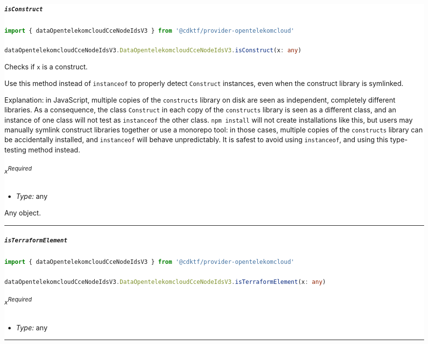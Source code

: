 
##### `isConstruct` <a name="isConstruct" id="@cdktf/provider-opentelekomcloud.dataOpentelekomcloudCceNodeIdsV3.DataOpentelekomcloudCceNodeIdsV3.isConstruct"></a>

```typescript
import { dataOpentelekomcloudCceNodeIdsV3 } from '@cdktf/provider-opentelekomcloud'

dataOpentelekomcloudCceNodeIdsV3.DataOpentelekomcloudCceNodeIdsV3.isConstruct(x: any)
```

Checks if `x` is a construct.

Use this method instead of `instanceof` to properly detect `Construct`
instances, even when the construct library is symlinked.

Explanation: in JavaScript, multiple copies of the `constructs` library on
disk are seen as independent, completely different libraries. As a
consequence, the class `Construct` in each copy of the `constructs` library
is seen as a different class, and an instance of one class will not test as
`instanceof` the other class. `npm install` will not create installations
like this, but users may manually symlink construct libraries together or
use a monorepo tool: in those cases, multiple copies of the `constructs`
library can be accidentally installed, and `instanceof` will behave
unpredictably. It is safest to avoid using `instanceof`, and using
this type-testing method instead.

###### `x`<sup>Required</sup> <a name="x" id="@cdktf/provider-opentelekomcloud.dataOpentelekomcloudCceNodeIdsV3.DataOpentelekomcloudCceNodeIdsV3.isConstruct.parameter.x"></a>

- *Type:* any

Any object.

---

##### `isTerraformElement` <a name="isTerraformElement" id="@cdktf/provider-opentelekomcloud.dataOpentelekomcloudCceNodeIdsV3.DataOpentelekomcloudCceNodeIdsV3.isTerraformElement"></a>

```typescript
import { dataOpentelekomcloudCceNodeIdsV3 } from '@cdktf/provider-opentelekomcloud'

dataOpentelekomcloudCceNodeIdsV3.DataOpentelekomcloudCceNodeIdsV3.isTerraformElement(x: any)
```

###### `x`<sup>Required</sup> <a name="x" id="@cdktf/provider-opentelekomcloud.dataOpentelekomcloudCceNodeIdsV3.DataOpentelekomcloudCceNodeIdsV3.isTerraformElement.parameter.x"></a>

- *Type:* any

---
